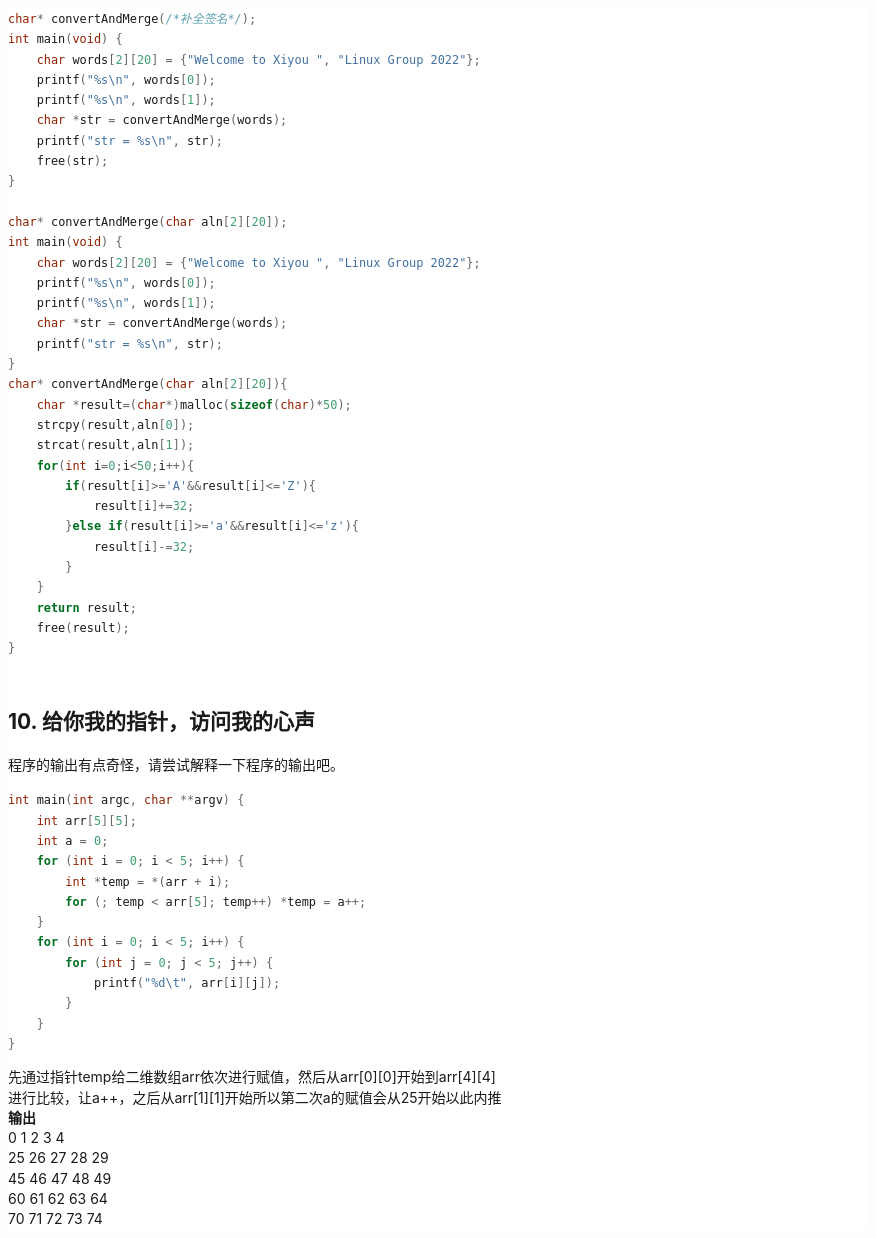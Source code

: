 ```c
char* convertAndMerge(/*补全签名*/);
int main(void) {
    char words[2][20] = {"Welcome to Xiyou ", "Linux Group 2022"};
    printf("%s\n", words[0]);
    printf("%s\n", words[1]);
    char *str = convertAndMerge(words);
    printf("str = %s\n", str);
    free(str);
}
 
char* convertAndMerge(char aln[2][20]);
int main(void) {
    char words[2][20] = {"Welcome to Xiyou ", "Linux Group 2022"};
    printf("%s\n", words[0]);
    printf("%s\n", words[1]);
    char *str = convertAndMerge(words);
    printf("str = %s\n", str);
}
char* convertAndMerge(char aln[2][20]){
    char *result=(char*)malloc(sizeof(char)*50);
    strcpy(result,aln[0]);
    strcat(result,aln[1]);
    for(int i=0;i<50;i++){
        if(result[i]>='A'&&result[i]<='Z'){
            result[i]+=32;
        }else if(result[i]>='a'&&result[i]<='z'){
            result[i]-=32;
        }
    }
    return result;
    free(result);
}  
   
```  

 ## 10. 给你我的指针，访问我的心声

程序的输出有点奇怪，请尝试解释一下程序的输出吧。

```c
int main(int argc, char **argv) {
    int arr[5][5];
    int a = 0;
    for (int i = 0; i < 5; i++) {
        int *temp = *(arr + i);
        for (; temp < arr[5]; temp++) *temp = a++;
    }
    for (int i = 0; i < 5; i++) {
        for (int j = 0; j < 5; j++) {
            printf("%d\t", arr[i][j]);
        }
    }
}
```  
先通过指针temp给二维数组arr依次进行赋值，然后从arr[0][0]开始到arr[4][4]  
进行比较，让a++，之后从arr[1][1]开始所以第二次a的赋值会从25开始以此内推  
__输出__  
0	1	2	3	4	
25	26	27	28	29	
45	46	47	48	49	
60	61	62	63	64	
70	71	72	73	74
>  
  